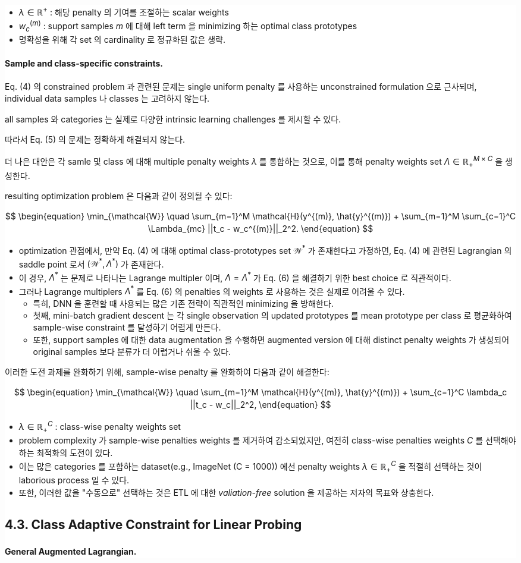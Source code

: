 - $\lambda \in \mathbb{R}^+$ : 해당 penalty 의 기여를 조절하는 scalar weights
- $w_c^{(m)}$ : support samples $m$ 에 대해 left term 을 minimizing 하는 optimal class prototypes
- 명확성을 위해 각 set 의 cardinality 로 정규화된 값은 생략.

#### Sample and class-specific constraints.

Eq. (4) 의 constrained problem 과 관련된 문제는 single uniform penalty 를 사용하는 unconstrained formulation 으로 근사되며, individual data samples 나 classes 는 고려하지 않는다. 

all samples 와 categories 는 실제로 다양한 intrinsic learning challenges 를 제시할 수 있다. 

따라서 Eq. (5) 의 문제는 정확하게 해결되지 않는다. 

더 나은 대안은 각 samle 및 class 에 대해 multiple penalty weights $\lambda$ 를 통합하는 것으로, 이를 통해 penalty weights set $\Lambda \in \mathbb{R}^{M \times C}_+$ 을 생성한다. 

resulting optimization problem 은 다음과 같이 정의될 수 있다:

$$
\begin{equation}
    \min_{\mathcal{W}} \quad \sum_{m=1}^M \mathcal{H}(y^{(m)}, \hat{y}^{(m)}) + \sum_{m=1}^M \sum_{c=1}^C \Lambda_{mc} ||t_c - w_c^{(m)}||_2^2.
\end{equation}
$$

- optimization 관점에서, 만약 Eq. (4) 에 대해 optimal class-prototypes set $\mathcal{W}^*$ 가 존재한다고 가정하면, Eq. (4) 에 관련된 Lagrangian 의 saddle point 로서 $(\mathcal{W}^*, \Lambda^*)$ 가 존재한다.
- 이 경우, $\Lambda^*$ 는 문제로 나타나는 Lagrange multipler 이며, $\Lambda = \Lambda^*$ 가 Eq. (6) 을 해결하기 위한 best choice 로 직관적이다.
- 그러나 Lagrange multiplers $\Lambda^*$ 를 Eq. (6) 의 penalties 의 weights 로 사용하는 것은 실제로 어려울 수 있다.
  - 특히, DNN 을 훈련할 때 사용되는 많은 기존 전략이 직관적인 minimizing 을 방해한다. 
  - 첫째, mini-batch gradient descent 는 각 single observation 의 updated prototypes 를 mean prototype per class 로 평균화하여 sample-wise constraint 를 달성하기 어렵게 만든다. 
  - 또한, support samples 에 대한 data augmentation 을 수행하면 augmented version 에 대해 distinct penalty weights 가 생성되어 original samples 보다 분류가 더 어렵거나 쉬울 수 있다.

이러한 도전 과제를 완화하기 위해, sample-wise penalty 를 완화하여 다음과 같이 해결한다:

$$
\begin{equation}
    \min_{\mathcal{W}} \quad \sum_{m=1}^M \mathcal{H}(y^{(m)}, \hat{y}^{(m)}) + \sum_{c=1}^C \lambda_c ||t_c - w_c||_2^2,
\end{equation}
$$

- $\lambda \in \mathbb{R}^C_+$ : class-wise penalty weights set
- problem complexity 가 sample-wise penalties weights 를 제거하여 감소되었지만, 여전히 class-wise penalties weights $C$ 를 선택해야 하는 최적화의 도전이 있다. 
- 이는 많은 categories 를 포함하는 dataset(e.g., ImageNet (C = 1000)) 에선 penalty weights $\lambda \in \mathbb{R}^C_+$ 을 적절히 선택하는 것이 laborious process 일 수 있다. 
- 또한, 이러한 값을 "수동으로" 선택하는 것은 ETL 에 대한 _valiation-free_ solution 을 제공하는 저자의 목표와 상충한다.

## 4.3. Class Adaptive Constraint for Linear Probing

#### General Augmented Lagrangian.
